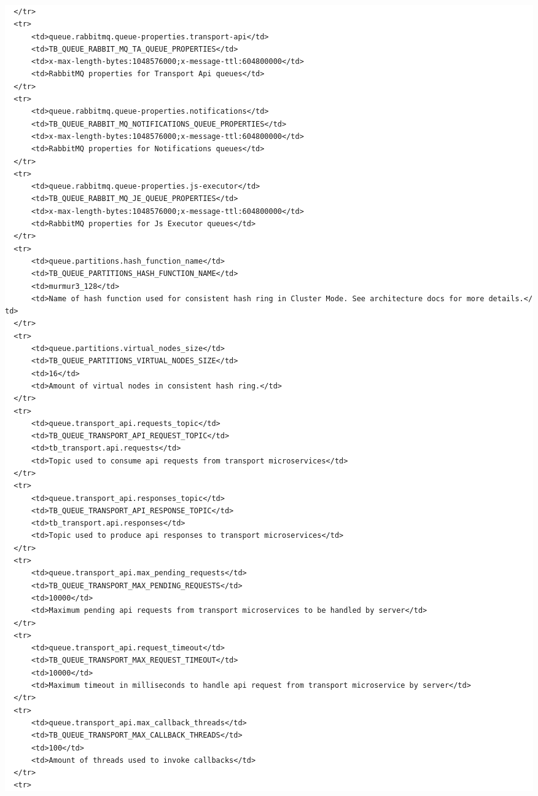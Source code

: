       </tr>
      <tr>
          <td>queue.rabbitmq.queue-properties.transport-api</td>
          <td>TB_QUEUE_RABBIT_MQ_TA_QUEUE_PROPERTIES</td>
          <td>x-max-length-bytes:1048576000;x-message-ttl:604800000</td>
          <td>RabbitMQ properties for Transport Api queues</td>
      </tr>
      <tr>
          <td>queue.rabbitmq.queue-properties.notifications</td>
          <td>TB_QUEUE_RABBIT_MQ_NOTIFICATIONS_QUEUE_PROPERTIES</td>
          <td>x-max-length-bytes:1048576000;x-message-ttl:604800000</td>
          <td>RabbitMQ properties for Notifications queues</td>
      </tr>
      <tr>
          <td>queue.rabbitmq.queue-properties.js-executor</td>
          <td>TB_QUEUE_RABBIT_MQ_JE_QUEUE_PROPERTIES</td>
          <td>x-max-length-bytes:1048576000;x-message-ttl:604800000</td>
          <td>RabbitMQ properties for Js Executor queues</td>
      </tr>
      <tr>
          <td>queue.partitions.hash_function_name</td>
          <td>TB_QUEUE_PARTITIONS_HASH_FUNCTION_NAME</td>
          <td>murmur3_128</td>
          <td>Name of hash function used for consistent hash ring in Cluster Mode. See architecture docs for more details.</td>
      </tr>
      <tr>
          <td>queue.partitions.virtual_nodes_size</td>
          <td>TB_QUEUE_PARTITIONS_VIRTUAL_NODES_SIZE</td>
          <td>16</td>
          <td>Amount of virtual nodes in consistent hash ring.</td>
      </tr>
      <tr>
          <td>queue.transport_api.requests_topic</td>
          <td>TB_QUEUE_TRANSPORT_API_REQUEST_TOPIC</td>
          <td>tb_transport.api.requests</td>
          <td>Topic used to consume api requests from transport microservices</td>
      </tr>
      <tr>
          <td>queue.transport_api.responses_topic</td>
          <td>TB_QUEUE_TRANSPORT_API_RESPONSE_TOPIC</td>
          <td>tb_transport.api.responses</td>
          <td>Topic used to produce api responses to transport microservices</td>
      </tr>
      <tr>
          <td>queue.transport_api.max_pending_requests</td>
          <td>TB_QUEUE_TRANSPORT_MAX_PENDING_REQUESTS</td>
          <td>10000</td>
          <td>Maximum pending api requests from transport microservices to be handled by server</td>
      </tr>
      <tr>
          <td>queue.transport_api.request_timeout</td>
          <td>TB_QUEUE_TRANSPORT_MAX_REQUEST_TIMEOUT</td>
          <td>10000</td>
          <td>Maximum timeout in milliseconds to handle api request from transport microservice by server</td>
      </tr>
      <tr>
          <td>queue.transport_api.max_callback_threads</td>
          <td>TB_QUEUE_TRANSPORT_MAX_CALLBACK_THREADS</td>
          <td>100</td>
          <td>Amount of threads used to invoke callbacks</td>
      </tr>
      <tr>
